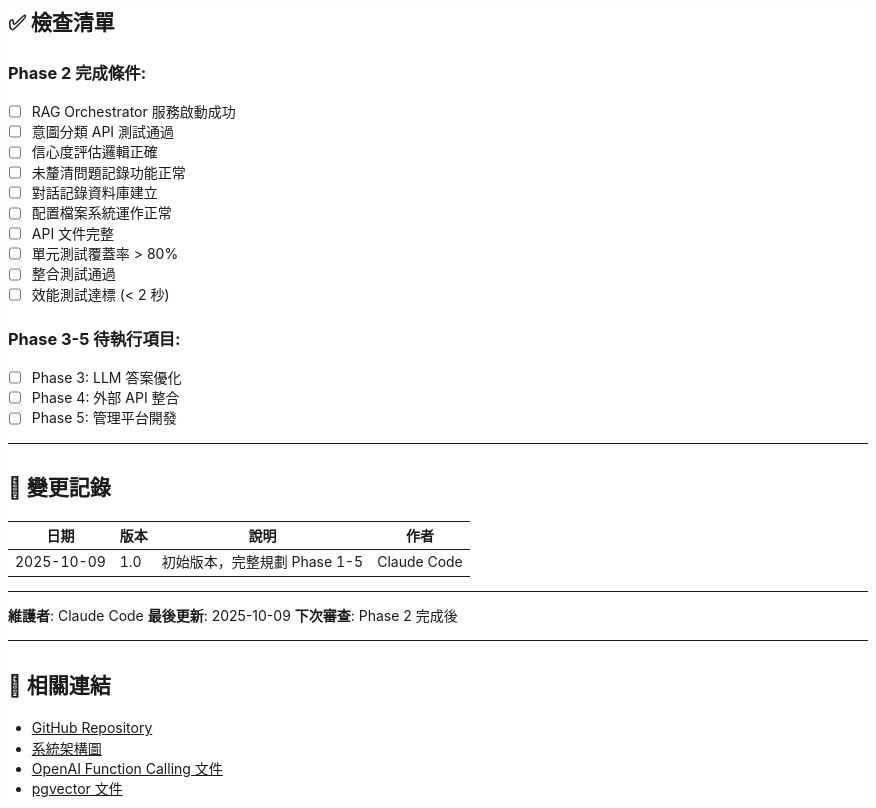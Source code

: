 
## ✅ 檢查清單

### Phase 2 完成條件:
- [ ] RAG Orchestrator 服務啟動成功
- [ ] 意圖分類 API 測試通過
- [ ] 信心度評估邏輯正確
- [ ] 未釐清問題記錄功能正常
- [ ] 對話記錄資料庫建立
- [ ] 配置檔案系統運作正常
- [ ] API 文件完整
- [ ] 單元測試覆蓋率 > 80%
- [ ] 整合測試通過
- [ ] 效能測試達標 (< 2 秒)

### Phase 3-5 待執行項目:
- [ ] Phase 3: LLM 答案優化
- [ ] Phase 4: 外部 API 整合
- [ ] Phase 5: 管理平台開發

---

## 📝 變更記錄

| 日期 | 版本 | 說明 | 作者 |
|------|------|------|------|
| 2025-10-09 | 1.0 | 初始版本，完整規劃 Phase 1-5 | Claude Code |

---

**維護者**: Claude Code
**最後更新**: 2025-10-09
**下次審查**: Phase 2 完成後

---

## 🔗 相關連結

- [GitHub Repository](https://github.com/JGBlenny/AIChatbot)
- [系統架構圖](../architecture/SYSTEM_ARCHITECTURE.md)
- [OpenAI Function Calling 文件](https://platform.openai.com/docs/guides/function-calling)
- [pgvector 文件](https://github.com/pgvector/pgvector)
